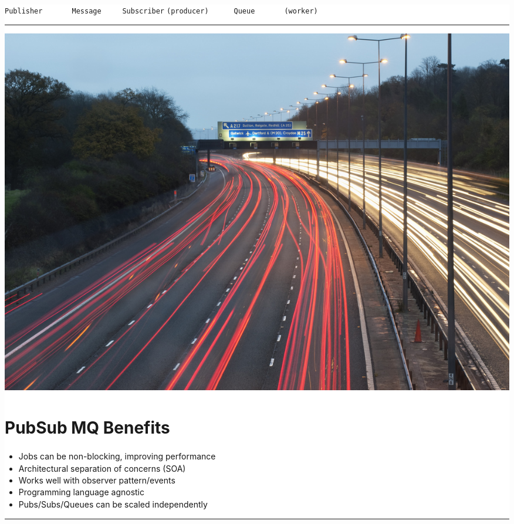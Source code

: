 
`Publisher       Message     Subscriber`
`(producer)      Queue       (worker)  `

---

![](5997668107_0b139b80cf_b.jpg)

# PubSub MQ Benefits

- Jobs can be non-blocking, improving performance
- Architectural separation of concerns (SOA)
- Works well with observer pattern/events
- Programming language agnostic
- Pubs/Subs/Queues can be scaled independently

---
